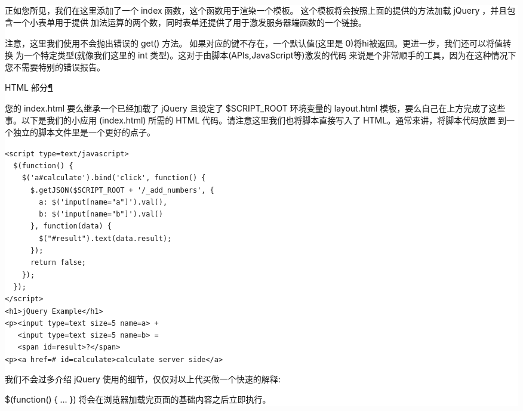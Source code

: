 





正如您所见，我们在这里添加了一个 index 函数，这个函数用于渲染一个模板。
这个模板将会按照上面的提供的方法加载 jQuery ，并且包含一个小表单用于提供
加法运算的两个数，同时表单还提供了用于激发服务器端函数的一个链接。


注意，这里我们使用不会抛出错误的 get() 方法。
如果对应的键不存在，一个默认值(这里是 0)将hi被返回。更进一步，我们还可以将值转换
为一个特定类型(就像我们这里的 int 类型)。这对于由脚本(APIs,JavaScript等)激发的代码
来说是个非常顺手的工具，因为在这种情况下您不需要特别的错误报告。





<span id="html" ></span>
HTML 部分[¶](#html)

您的 index.html 要么继承一个已经加载了 jQuery 且设定了 $SCRIPT_ROOT 环境变量的
layout.html 模板，要么自己在上方完成了这些事。以下是我们的小应用 (index.html)
所需的 HTML 代码。请注意这里我们也将脚本直接写入了 HTML。通常来讲，将脚本代码放置
到一个独立的脚本文件里是一个更好的点子。




```
<script type=text/javascript>
  $(function() {
    $('a#calculate').bind('click', function() {
      $.getJSON($SCRIPT_ROOT + '/_add_numbers', {
        a: $('input[name="a"]').val(),
        b: $('input[name="b"]').val()
      }, function(data) {
        $("#result").text(data.result);
      });
      return false;
    });
  });
</script>
<h1>jQuery Example</h1>
<p><input type=text size=5 name=a> +
   <input type=text size=5 name=b> =
   <span id=result>?</span>
<p><a href=# id=calculate>calculate server side</a>

```






我们不会过多介绍 jQuery 使用的细节，仅仅对以上代买做一个快速的解释:




$(function() { ... }) 将会在浏览器加载完页面的基础内容之后立即执行。
